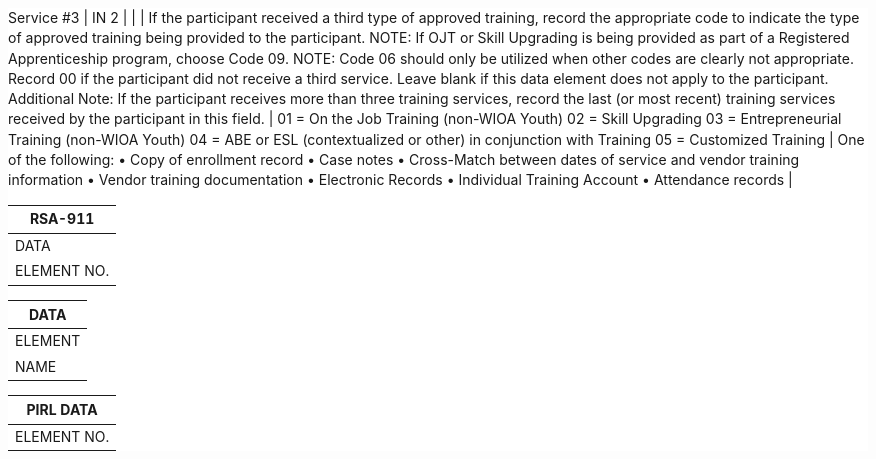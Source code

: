 Service #3 | IN 2 |  |  | If the participant received a third type of approved training, record the
appropriate code to indicate the type of approved training being provided to
the participant.
NOTE: If OJT or Skill Upgrading is being provided as part of a Registered
Apprenticeship program, choose Code 09.
NOTE: Code 06 should only be utilized when other codes are clearly not
appropriate.
Record 00 if the participant did not receive a third service.
Leave blank if this data element does not apply to the participant.
Additional Note: If the participant receives more than three training services,
record the last (or most recent) training services received by the participant in
this field. | 01 = On the Job
Training (non-WIOA
Youth)
02 = Skill Upgrading
03 = Entrepreneurial
Training (non-WIOA
Youth)
04 = ABE or ESL
(contextualized or
other) in conjunction
with Training
05 = Customized
Training | One of the following:
• Copy of enrollment record
• Case notes
• Cross-Match between dates of
service and vendor training
information
• Vendor training documentation
• Electronic Records
• Individual Training Account
• Attendance records |



| RSA-911 |
| --- |
| DATA |
| ELEMENT NO. |



| DATA |
| --- |
| ELEMENT |
| NAME |



| PIRL DATA |
| --- |
| ELEMENT NO. |
